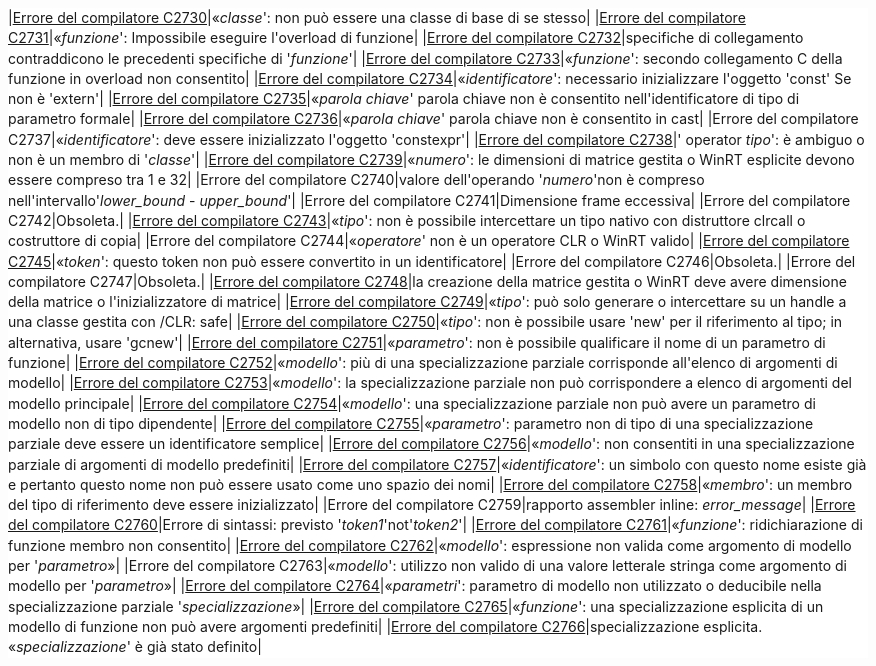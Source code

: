 |[Errore del compilatore C2730](compiler-error-c2730.md)|«*classe*': non può essere una classe di base di se stesso|
|[Errore del compilatore C2731](compiler-error-c2731.md)|«*funzione*': Impossibile eseguire l'overload di funzione|
|[Errore del compilatore C2732](compiler-error-c2732.md)|specifiche di collegamento contraddicono le precedenti specifiche di '*funzione*'|
|[Errore del compilatore C2733](compiler-error-c2733.md)|«*funzione*': secondo collegamento C della funzione in overload non consentito|
|[Errore del compilatore C2734](compiler-error-c2734.md)|«*identificatore*': necessario inizializzare l'oggetto 'const' Se non è 'extern'|
|[Errore del compilatore C2735](compiler-error-c2735.md)|«*parola chiave*' parola chiave non è consentito nell'identificatore di tipo di parametro formale|
|[Errore del compilatore C2736](compiler-error-c2736.md)|«*parola chiave*' parola chiave non è consentito in cast|
|Errore del compilatore C2737|«*identificatore*': deve essere inizializzato l'oggetto 'constexpr'|
|[Errore del compilatore C2738](compiler-error-c2738.md)|' operator *tipo*': è ambiguo o non è un membro di '*classe*'|
|[Errore del compilatore C2739](compiler-error-c2739.md)|«*numero*': le dimensioni di matrice gestita o WinRT esplicite devono essere compreso tra 1 e 32|
|Errore del compilatore C2740|valore dell'operando '*numero*'non è compreso nell'intervallo'*lower_bound* - *upper_bound*'|
|Errore del compilatore C2741|Dimensione frame eccessiva|
|Errore del compilatore C2742|Obsoleta.|
|[Errore del compilatore C2743](compiler-error-c2743.md)|«*tipo*': non è possibile intercettare un tipo nativo con distruttore clrcall o costruttore di copia|
|Errore del compilatore C2744|«*operatore*' non è un operatore CLR o WinRT valido|
|[Errore del compilatore C2745](compiler-error-c2745.md)|«*token*': questo token non può essere convertito in un identificatore|
|Errore del compilatore C2746|Obsoleta.|
|Errore del compilatore C2747|Obsoleta.|
|[Errore del compilatore C2748](compiler-error-c2748.md)|la creazione della matrice gestita o WinRT deve avere dimensione della matrice o l'inizializzatore di matrice|
|[Errore del compilatore C2749](compiler-error-c2749.md)|«*tipo*': può solo generare o intercettare su un handle a una classe gestita con /CLR: safe|
|[Errore del compilatore C2750](compiler-error-c2750.md)|«*tipo*': non è possibile usare 'new' per il riferimento al tipo; in alternativa, usare 'gcnew'|
|[Errore del compilatore C2751](compiler-error-c2751.md)|«*parametro*': non è possibile qualificare il nome di un parametro di funzione|
|[Errore del compilatore C2752](compiler-error-c2752.md)|«*modello*': più di una specializzazione parziale corrisponde all'elenco di argomenti di modello|
|[Errore del compilatore C2753](compiler-error-c2753.md)|«*modello*': la specializzazione parziale non può corrispondere a elenco di argomenti del modello principale|
|[Errore del compilatore C2754](compiler-error-c2754.md)|«*modello*': una specializzazione parziale non può avere un parametro di modello non di tipo dipendente|
|[Errore del compilatore C2755](compiler-error-c2755.md)|«*parametro*': parametro non di tipo di una specializzazione parziale deve essere un identificatore semplice|
|[Errore del compilatore C2756](compiler-error-c2756.md)|«*modello*': non consentiti in una specializzazione parziale di argomenti di modello predefiniti|
|[Errore del compilatore C2757](compiler-error-c2757.md)|«*identificatore*': un simbolo con questo nome esiste già e pertanto questo nome non può essere usato come uno spazio dei nomi|
|[Errore del compilatore C2758](compiler-error-c2758.md)|«*membro*': un membro del tipo di riferimento deve essere inizializzato|
|Errore del compilatore C2759|rapporto assembler inline: *error_message*|
|[Errore del compilatore C2760](compiler-error-c2760.md)|Errore di sintassi: previsto '*token1*'not'*token2*'|
|[Errore del compilatore C2761](compiler-error-c2761.md)|«*funzione*': ridichiarazione di funzione membro non consentito|
|[Errore del compilatore C2762](compiler-error-c2762.md)|«*modello*': espressione non valida come argomento di modello per '*parametro*»|
|Errore del compilatore C2763|«*modello*': utilizzo non valido di una valore letterale stringa come argomento di modello per '*parametro*»|
|[Errore del compilatore C2764](compiler-error-c2764.md)|«*parametri*': parametro di modello non utilizzato o deducibile nella specializzazione parziale '*specializzazione*»|
|[Errore del compilatore C2765](compiler-error-c2765.md)|«*funzione*': una specializzazione esplicita di un modello di funzione non può avere argomenti predefiniti|
|[Errore del compilatore C2766](compiler-error-c2766.md)|specializzazione esplicita. «*specializzazione*' è già stato definito|